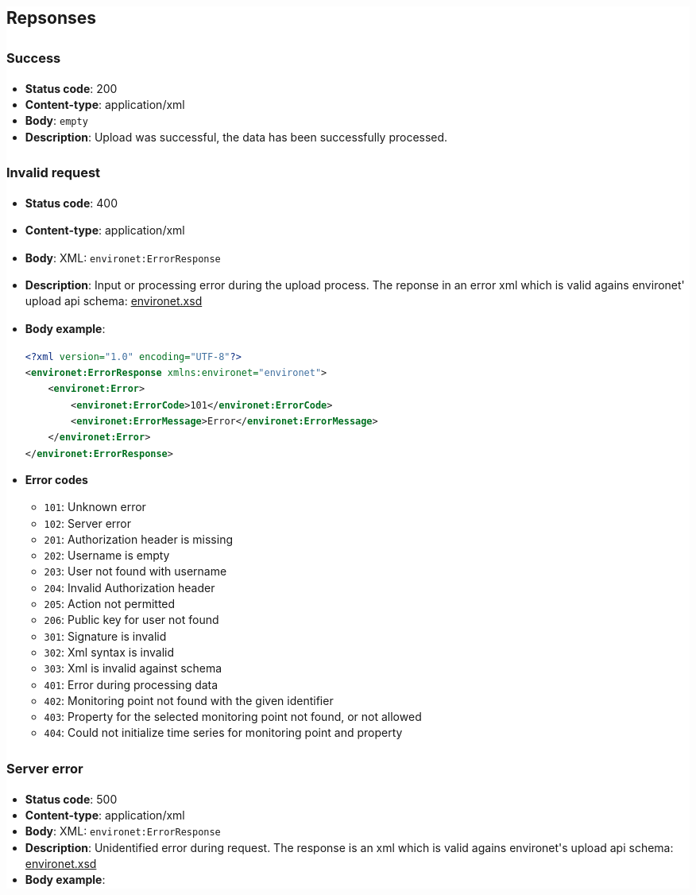 
## Repsonses

### Success
* **Status code**: 200
* **Content-type**: application/xml
* **Body**: `empty`
* **Description**: Upload was successful, the data has been successfully processed.

### Invalid request
* **Status code**: 400
* **Content-type**: application/xml
* **Body**: XML: `environet:ErrorResponse`
* **Description**: Input or processing error during the upload process. The reponse in an error xml which is valid agains environet' upload api schema: [environet.xsd](resources/environet.xsd)
* **Body example**:
	 
	```xml
	<?xml version="1.0" encoding="UTF-8"?>
	<environet:ErrorResponse xmlns:environet="environet">
		<environet:Error>
			<environet:ErrorCode>101</environet:ErrorCode>
			<environet:ErrorMessage>Error</environet:ErrorMessage>
		</environet:Error>
	</environet:ErrorResponse>
	```
* **Error codes**
    * `101`: Unknown error 
	* `102`: Server error
	* `201`: Authorization header is missing
	* `202`: Username is empty
	* `203`: User not found with username
	* `204`: Invalid Authorization header
	* `205`: Action not permitted
	* `206`: Public key for user not found
	* `301`: Signature is invalid
	* `302`: Xml syntax is invalid
	* `303`: Xml is invalid against schema
	* `401`: Error during processing data
	* `402`: Monitoring point not found with the given identifier
	* `403`: Property for the selected monitoring point not found, or not allowed
	* `404`: Could not initialize time series for monitoring point and property
	
	
### Server error
* **Status code**: 500
* **Content-type**: application/xml
* **Body**: XML: `environet:ErrorResponse`
* **Description**: Unidentified error during request. The response is an xml which is valid agains environet's upload api schema: [environet.xsd](resources/environet.xsd)
* **Body example**:
	 